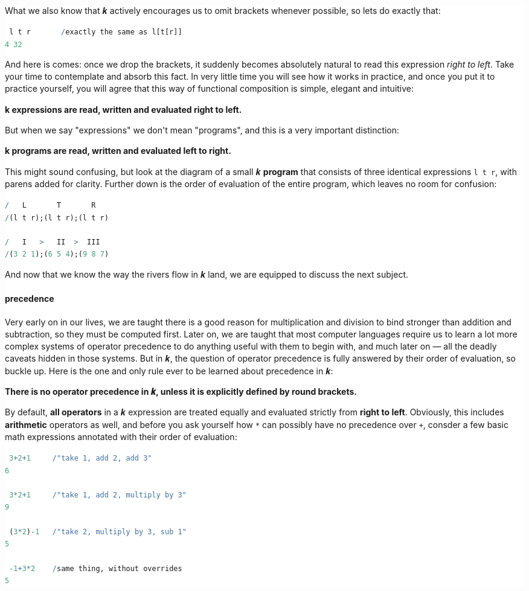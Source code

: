 What we also know that 𝒌 actively encourages us to omit brackets whenever possible, so lets do exactly that:

```q
 l t r       /exactly the same as l[t[r]]
4 32
```

And here is comes: once we drop the brackets, it suddenly becomes absolutely natural to read this expression *right to left*. Take your time to contemplate and absorb this fact. In very little time you will see how it works in practice, and once you put it to practice yourself, you will agree that this way of functional composition is simple, elegant and intuitive:

**k expressions are read, written and evaluated right to left.**

But when we say "expressions" we don't mean "programs", and this is a very important distinction:

 **k programs are read, written and evaluated left to right.**

This might sound confusing, but look at the diagram of a small 𝒌 **program** that consists of three identical expressions `l t r`, with parens added for clarity. Further down is the order of evaluation of the entire program, which leaves no room for confusion:

```q
/   L       T       R
/(l t r);(l t r);(l t r)

/   I   >   II  >  III
/(3 2 1);(6 5 4);(9 8 7)
```

And now that we know the way the rivers flow in 𝒌 land, we are equipped to discuss the next subject.

#### precedence

Very early on in our lives, we are taught there is a good reason for multiplication and division to bind stronger than addition and subtraction, so they must be computed first. Later on, we are taught that most computer languages require us to learn a lot more complex systems of operator precedence to do anything useful with them to begin with, and much later on — all the deadly caveats hidden in those systems. But in 𝒌, the question of operator precedence is fully answered by their order of evaluation, so buckle up. Here is the one and only rule ever to be learned about precedence in 𝒌:

**There is no operator precedence in 𝒌, unless it is explicitly defined by round brackets.**

By default, **all operators** in a 𝒌 expression are treated equally and evaluated strictly from **right to left**. Obviously, this includes **arithmetic** operators as well, and before you ask yourself how `*` can possibly have no precedence over `+`, consder a few basic math expressions annotated with their order of evaluation:

```q
 3+2+1     /"take 1, add 2, add 3"
6

 3*2+1     /"take 1, add 2, multiply by 3"
9

 (3*2)-1   /"take 2, multiply by 3, sub 1"
5

 -1+3*2    /same thing, without overrides
5
```
